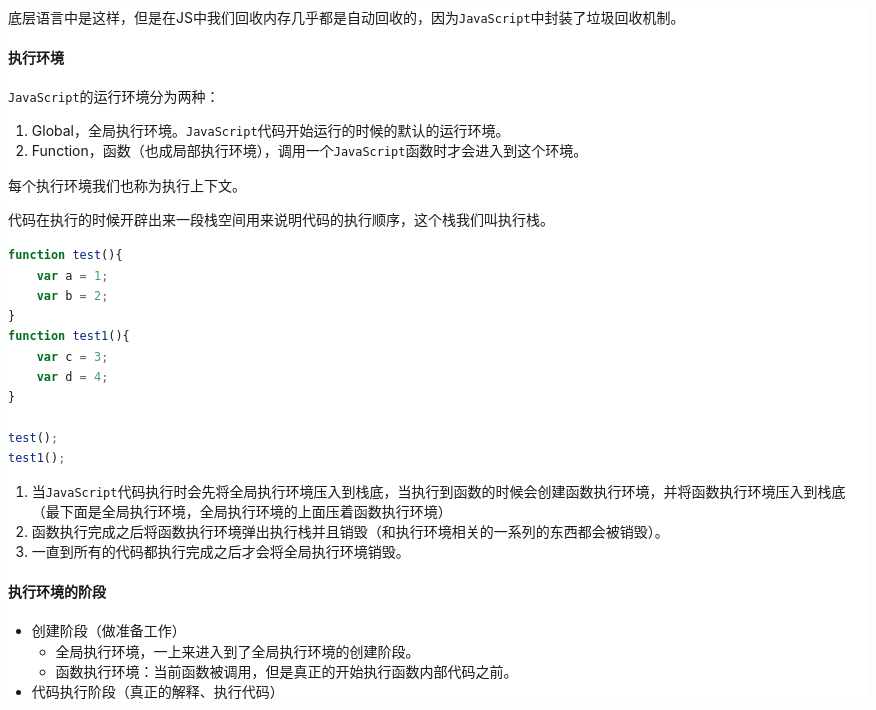 底层语言中是这样，但是在JS中我们回收内存几乎都是自动回收的，因为`JavaScript`中封装了垃圾回收机制。

#### 执行环境

`JavaScript`的运行环境分为两种： 

1. Global，全局执行环境。`JavaScript`代码开始运行的时候的默认的运行环境。
2. Function，函数（也成局部执行环境），调用一个`JavaScript`函数时才会进入到这个环境。

每个执行环境我们也称为执行上下文。

代码在执行的时候开辟出来一段栈空间用来说明代码的执行顺序，这个栈我们叫执行栈。

```js
function test(){
    var a = 1;
    var b = 2;
}
function test1(){
    var c = 3;
    var d = 4;
}

test();
test1();
```

1. 当`JavaScript`代码执行时会先将全局执行环境压入到栈底，当执行到函数的时候会创建函数执行环境，并将函数执行环境压入到栈底（最下面是全局执行环境，全局执行环境的上面压着函数执行环境）
2. 函数执行完成之后将函数执行环境弹出执行栈并且销毁（和执行环境相关的一系列的东西都会被销毁）。
3. 一直到所有的代码都执行完成之后才会将全局执行环境销毁。

#### 执行环境的阶段

* 创建阶段（做准备工作）
  * 全局执行环境，一上来进入到了全局执行环境的创建阶段。
  * 函数执行环境：当前函数被调用，但是真正的开始执行函数内部代码之前。
* 代码执行阶段（真正的解释、执行代码）

